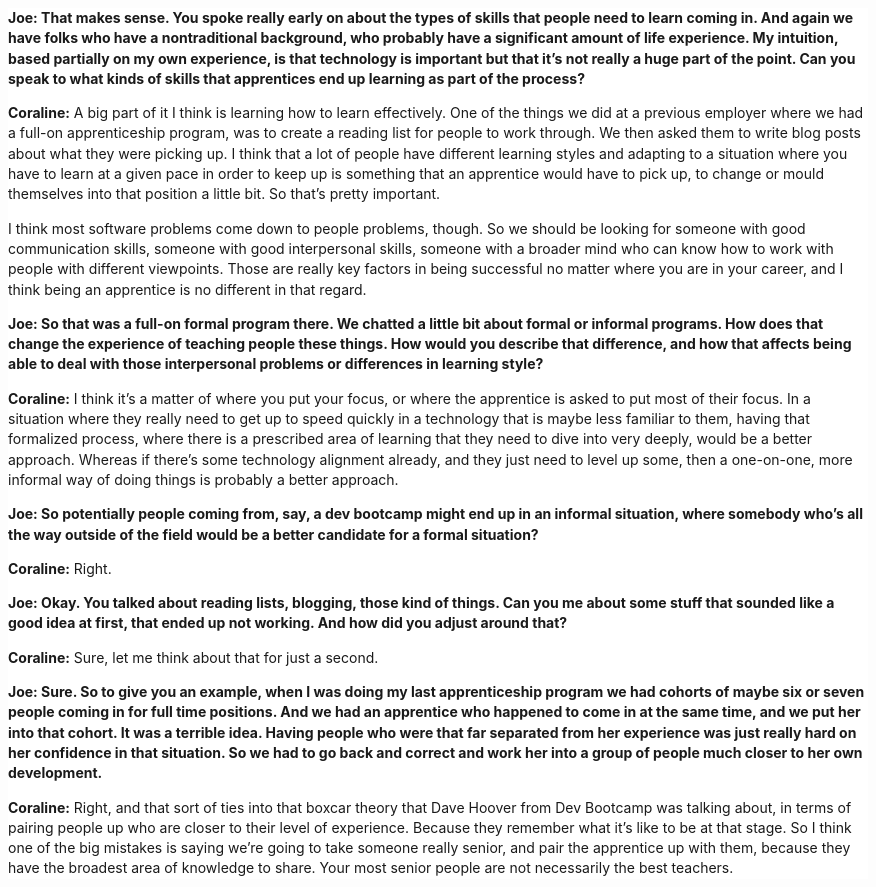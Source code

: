 <p><strong>Joe: That makes sense. You spoke really early on about the types of skills that people need to learn coming in. And again we have folks who have a nontraditional background, who probably have a significant amount of life experience. My intuition, based partially on my own experience, is that technology is important but that it’s not really a huge part of the point. Can you speak to what kinds of skills that apprentices end up learning as part of the process?</strong></p>

<p><strong>Coraline:</strong> A big part of it I think is learning how to learn effectively. One of the things we did at a previous employer where we had a full-on apprenticeship program, was to create a reading list for people to work through. We then asked them to write blog posts about what they were picking up. I think that a lot of people have different learning styles and adapting to a situation where you have to learn at a given pace in order to keep up is something that an apprentice would have to pick up, to change or mould themselves into that position a little bit. So that’s pretty important.</p>

<p>I think most software problems come down to people problems, though. So we should be looking for someone with good communication skills, someone with good interpersonal skills, someone with a broader mind who can know how to work with people with different viewpoints. Those are really key factors in being successful no matter where you are in your career, and I think being an apprentice is no different in that regard.</p>

<p><strong>Joe: So that was a full-on formal program there. We chatted a little bit about formal or informal programs. How does that change the experience of teaching people these things. How would you describe that difference, and how that affects being able to deal with those interpersonal problems or differences in learning style?</strong></p>

<p><strong>Coraline:</strong> I think it’s a matter of where you put your focus, or where the apprentice is asked to put most of their focus. In a situation where they really need to get up to speed quickly in a technology that is maybe less familiar to them, having that formalized process, where there is a prescribed area of learning that they need to dive into very deeply, would be a better approach. Whereas if there’s some technology alignment already, and they just need to level up some, then a one-on-one, more informal way of doing things is probably a better approach.</p>

<p><strong>Joe: So potentially people coming from, say, a dev bootcamp might end up in an informal situation, where somebody who’s all the way outside of the field would be a better candidate for a formal situation?</strong></p>

<p><strong>Coraline:</strong> Right.</p>

<p><strong>Joe: Okay. You talked about reading lists, blogging, those kind of things. Can you me about some stuff that sounded like a good idea at first, that ended up not working. And how did you adjust around that?</strong></p>

<p><strong>Coraline:</strong> Sure, let me think about that for just a second.</p>

<p><strong>Joe: Sure. So to give you an example, when I was doing my last apprenticeship program we had cohorts of maybe six or seven people coming in for full time positions. And we had an apprentice who happened to come in at the same time, and we put her into that cohort. It was a terrible idea. Having people who were that far separated from her experience was just really hard on her confidence in that situation. So we had to go back and correct and work her into a group of people much closer to her own development.</strong></p>

<p><strong>Coraline:</strong> Right, and that sort of ties into that boxcar theory that Dave Hoover from Dev Bootcamp was talking about, in terms of pairing people up who are closer to their level of experience. Because they remember what it’s like to be at that stage. So I think one of the big mistakes is saying we’re going to take someone really senior, and pair the apprentice up with them, because they have the broadest area of knowledge to share. Your most senior people are not necessarily the best teachers.</p>
